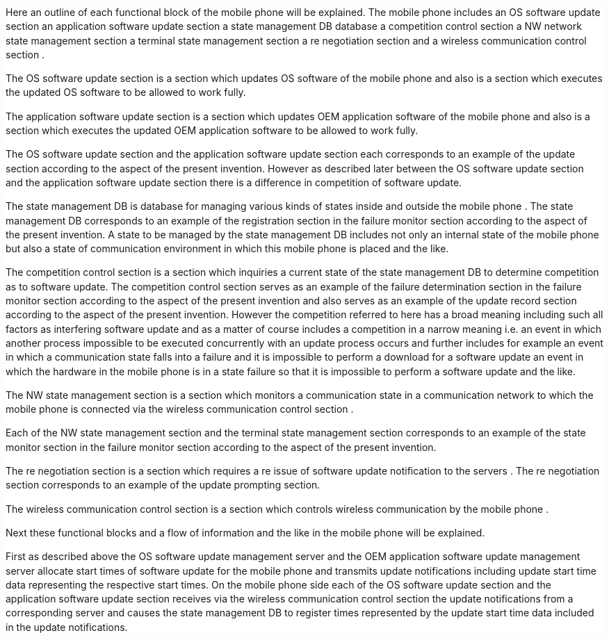 Here an outline of each functional block of the mobile phone will be explained. The mobile phone includes an OS software update section an application software update section a state management DB database a competition control section a NW network state management section a terminal state management section a re negotiation section and a wireless communication control section .

The OS software update section is a section which updates OS software of the mobile phone and also is a section which executes the updated OS software to be allowed to work fully.

The application software update section is a section which updates OEM application software of the mobile phone and also is a section which executes the updated OEM application software to be allowed to work fully.

The OS software update section and the application software update section each corresponds to an example of the update section according to the aspect of the present invention. However as described later between the OS software update section and the application software update section there is a difference in competition of software update.

The state management DB is database for managing various kinds of states inside and outside the mobile phone . The state management DB corresponds to an example of the registration section in the failure monitor section according to the aspect of the present invention. A state to be managed by the state management DB includes not only an internal state of the mobile phone but also a state of communication environment in which this mobile phone is placed and the like.

The competition control section is a section which inquiries a current state of the state management DB to determine competition as to software update. The competition control section serves as an example of the failure determination section in the failure monitor section according to the aspect of the present invention and also serves as an example of the update record section according to the aspect of the present invention. However the competition referred to here has a broad meaning including such all factors as interfering software update and as a matter of course includes a competition in a narrow meaning i.e. an event in which another process impossible to be executed concurrently with an update process occurs and further includes for example an event in which a communication state falls into a failure and it is impossible to perform a download for a software update an event in which the hardware in the mobile phone is in a state failure so that it is impossible to perform a software update and the like.

The NW state management section is a section which monitors a communication state in a communication network to which the mobile phone is connected via the wireless communication control section .

Each of the NW state management section and the terminal state management section corresponds to an example of the state monitor section in the failure monitor section according to the aspect of the present invention.

The re negotiation section is a section which requires a re issue of software update notification to the servers    . The re negotiation section corresponds to an example of the update prompting section.

The wireless communication control section is a section which controls wireless communication by the mobile phone .

Next these functional blocks and a flow of information and the like in the mobile phone will be explained.

First as described above the OS software update management server   and the OEM application software update management server   allocate start times of software update for the mobile phone and transmits update notifications including update start time data representing the respective start times. On the mobile phone side each of the OS software update section and the application software update section receives via the wireless communication control section the update notifications from a corresponding server and causes the state management DB to register times represented by the update start time data included in the update notifications.

